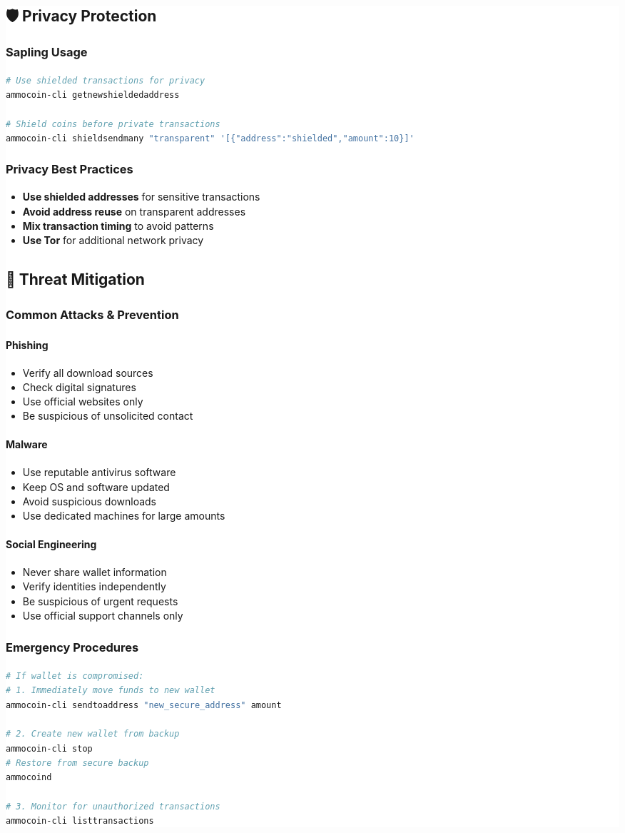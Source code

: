## 🛡️ **Privacy Protection**

### Sapling Usage
```bash
# Use shielded transactions for privacy
ammocoin-cli getnewshieldedaddress

# Shield coins before private transactions
ammocoin-cli shieldsendmany "transparent" '[{"address":"shielded","amount":10}]'
```

### Privacy Best Practices
- **Use shielded addresses** for sensitive transactions
- **Avoid address reuse** on transparent addresses
- **Mix transaction timing** to avoid patterns
- **Use Tor** for additional network privacy

## 🚨 **Threat Mitigation**

### Common Attacks & Prevention

#### **Phishing**
- Verify all download sources
- Check digital signatures
- Use official websites only
- Be suspicious of unsolicited contact

#### **Malware**
- Use reputable antivirus software
- Keep OS and software updated
- Avoid suspicious downloads
- Use dedicated machines for large amounts

#### **Social Engineering**
- Never share wallet information
- Verify identities independently
- Be suspicious of urgent requests
- Use official support channels only

### Emergency Procedures
```bash
# If wallet is compromised:
# 1. Immediately move funds to new wallet
ammocoin-cli sendtoaddress "new_secure_address" amount

# 2. Create new wallet from backup
ammocoin-cli stop
# Restore from secure backup
ammocoind

# 3. Monitor for unauthorized transactions
ammocoin-cli listtransactions
```
